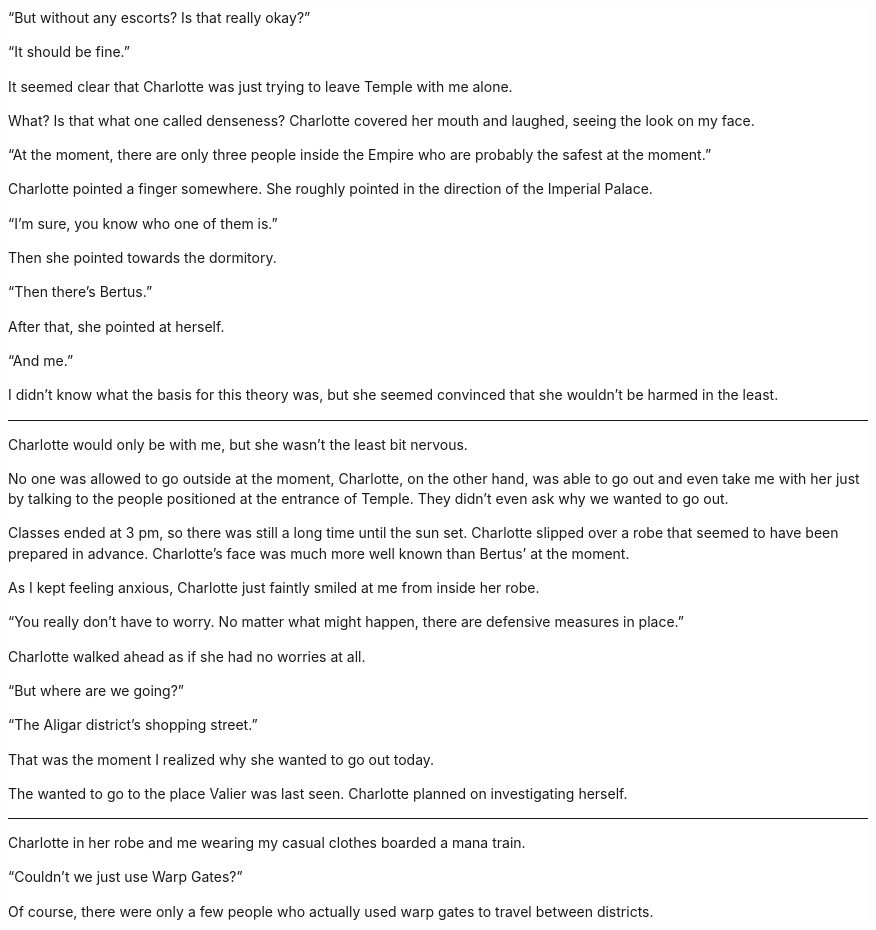 “But without any escorts? Is that really okay?”

“It should be fine.”

It seemed clear that Charlotte was just trying to leave Temple with me alone.

What? Is that what one called denseness? Charlotte covered her mouth and laughed,
seeing the look on my face.

“At the moment, there are only three people inside the Empire who are probably the
safest at the moment.”

Charlotte pointed a finger somewhere. She roughly pointed in the direction of the
Imperial Palace.

“I’m sure, you know who one of them is.”

Then she pointed towards the dormitory.

“Then there’s Bertus.”

After that, she pointed at herself.

“And me.”

I didn’t know what the basis for this theory was, but she seemed convinced that she
wouldn’t be harmed in the least.

* * *

Charlotte would only be with me, but she wasn’t the least bit nervous.

No one was allowed to go outside at the moment, Charlotte, on the other hand, was
able to go out and even take me with her just by talking to the people positioned at
the entrance of Temple. They didn’t even ask why we wanted to go out.

Classes ended at 3 pm, so there was still a long time until the sun set. Charlotte
slipped over a robe that seemed to have been prepared in advance. Charlotte’s face
was much more well known than Bertus’ at the moment.

As I kept feeling anxious, Charlotte just faintly smiled at me from inside her robe.

“You really don’t have to worry. No matter what might happen, there are defensive
measures in place.”

Charlotte walked ahead as if she had no worries at all.

“But where are we going?”

“The Aligar district’s shopping street.”

That was the moment I realized why she wanted to go out today.

The wanted to go to the place Valier was last seen. Charlotte planned on
investigating herself.

* * *

Charlotte in her robe and me wearing my casual clothes boarded a mana train.

“Couldn’t we just use Warp Gates?”

Of course, there were only a few people who actually used warp gates to travel
between districts.
